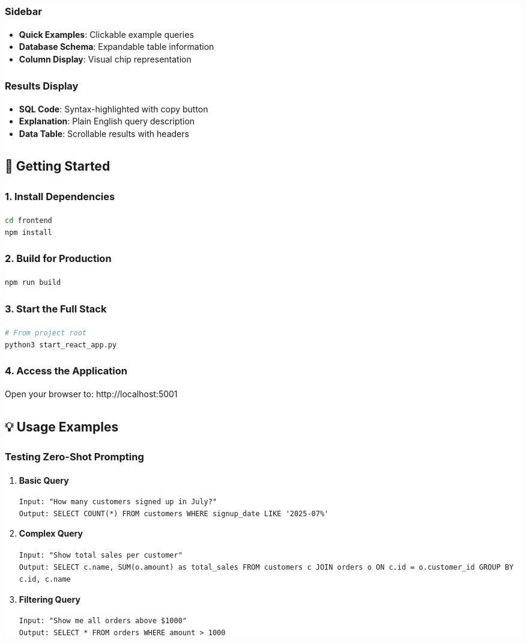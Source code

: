 ### **Sidebar**
- **Quick Examples**: Clickable example queries
- **Database Schema**: Expandable table information
- **Column Display**: Visual chip representation

### **Results Display**
- **SQL Code**: Syntax-highlighted with copy button
- **Explanation**: Plain English query description
- **Data Table**: Scrollable results with headers

## 🚀 Getting Started

### **1. Install Dependencies**
```bash
cd frontend
npm install
```

### **2. Build for Production**
```bash
npm run build
```

### **3. Start the Full Stack**
```bash
# From project root
python3 start_react_app.py
```

### **4. Access the Application**
Open your browser to: http://localhost:5001

## 💡 Usage Examples

### **Testing Zero-Shot Prompting**

1. **Basic Query**
   ```
   Input: "How many customers signed up in July?"
   Output: SELECT COUNT(*) FROM customers WHERE signup_date LIKE '2025-07%'
   ```

2. **Complex Query**
   ```
   Input: "Show total sales per customer"
   Output: SELECT c.name, SUM(o.amount) as total_sales FROM customers c JOIN orders o ON c.id = o.customer_id GROUP BY c.id, c.name
   ```

3. **Filtering Query**
   ```
   Input: "Show me all orders above $1000"
   Output: SELECT * FROM orders WHERE amount > 1000
   ```
